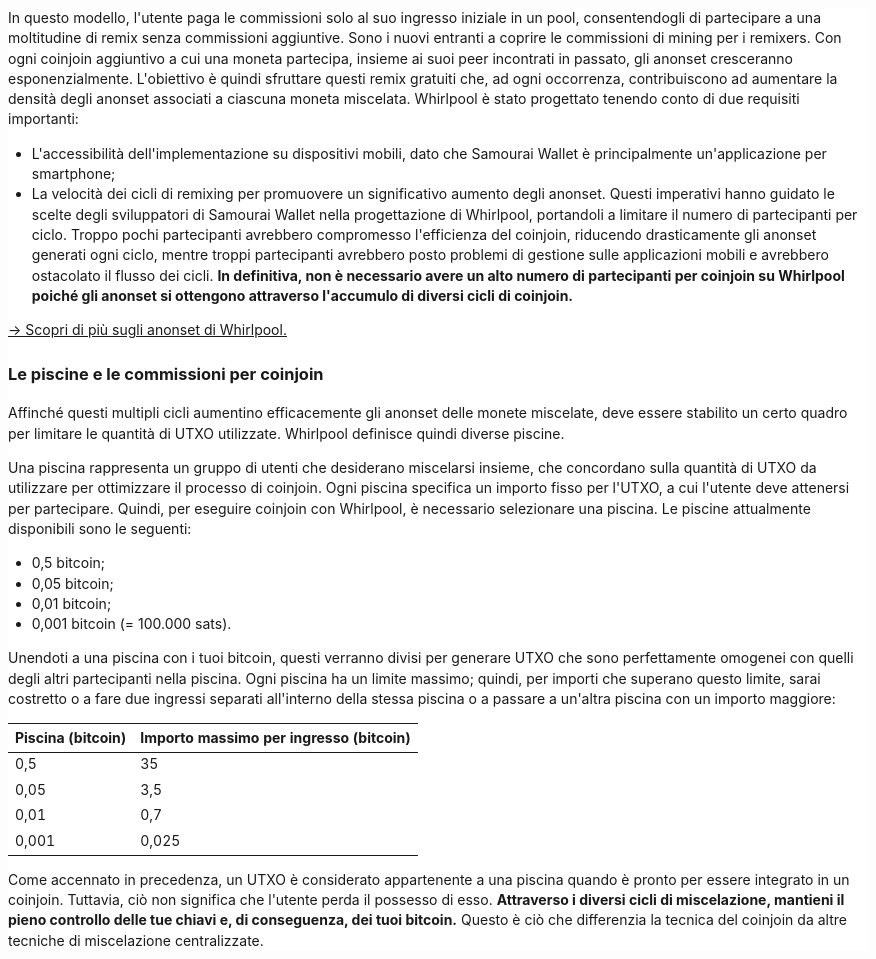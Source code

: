 In questo modello, l'utente paga le commissioni solo al suo ingresso iniziale in un pool, consentendogli di partecipare a una moltitudine di remix senza commissioni aggiuntive. Sono i nuovi entranti a coprire le commissioni di mining per i remixers.
Con ogni coinjoin aggiuntivo a cui una moneta partecipa, insieme ai suoi peer incontrati in passato, gli anonset cresceranno esponenzialmente. L'obiettivo è quindi sfruttare questi remix gratuiti che, ad ogni occorrenza, contribuiscono ad aumentare la densità degli anonset associati a ciascuna moneta miscelata.
Whirlpool è stato progettato tenendo conto di due requisiti importanti:
- L'accessibilità dell'implementazione su dispositivi mobili, dato che Samourai Wallet è principalmente un'applicazione per smartphone;
- La velocità dei cicli di remixing per promuovere un significativo aumento degli anonset.
Questi imperativi hanno guidato le scelte degli sviluppatori di Samourai Wallet nella progettazione di Whirlpool, portandoli a limitare il numero di partecipanti per ciclo. Troppo pochi partecipanti avrebbero compromesso l'efficienza del coinjoin, riducendo drasticamente gli anonset generati ogni ciclo, mentre troppi partecipanti avrebbero posto problemi di gestione sulle applicazioni mobili e avrebbero ostacolato il flusso dei cicli.
**In definitiva, non è necessario avere un alto numero di partecipanti per coinjoin su Whirlpool poiché gli anonset si ottengono attraverso l'accumulo di diversi cicli di coinjoin.**

[-> Scopri di più sugli anonset di Whirlpool.](https://planb.network/tutorials/privacy/wst-anonsets)

### Le piscine e le commissioni per coinjoin
Affinché questi multipli cicli aumentino efficacemente gli anonset delle monete miscelate, deve essere stabilito un certo quadro per limitare le quantità di UTXO utilizzate. Whirlpool definisce quindi diverse piscine.

Una piscina rappresenta un gruppo di utenti che desiderano miscelarsi insieme, che concordano sulla quantità di UTXO da utilizzare per ottimizzare il processo di coinjoin. Ogni piscina specifica un importo fisso per l'UTXO, a cui l'utente deve attenersi per partecipare. Quindi, per eseguire coinjoin con Whirlpool, è necessario selezionare una piscina. Le piscine attualmente disponibili sono le seguenti:
- 0,5 bitcoin;
- 0,05 bitcoin;
- 0,01 bitcoin;
- 0,001 bitcoin (= 100.000 sats).

Unendoti a una piscina con i tuoi bitcoin, questi verranno divisi per generare UTXO che sono perfettamente omogenei con quelli degli altri partecipanti nella piscina. Ogni piscina ha un limite massimo; quindi, per importi che superano questo limite, sarai costretto o a fare due ingressi separati all'interno della stessa piscina o a passare a un'altra piscina con un importo maggiore:

| Piscina (bitcoin) | Importo massimo per ingresso (bitcoin) |
|-------------------|----------------------------------------|
| 0,5               | 35                                     |
| 0,05              | 3,5                                    |
| 0,01              | 0,7                                    |
| 0,001             | 0,025                                  |

Come accennato in precedenza, un UTXO è considerato appartenente a una piscina quando è pronto per essere integrato in un coinjoin. Tuttavia, ciò non significa che l'utente perda il possesso di esso. **Attraverso i diversi cicli di miscelazione, mantieni il pieno controllo delle tue chiavi e, di conseguenza, dei tuoi bitcoin.** Questo è ciò che differenzia la tecnica del coinjoin da altre tecniche di miscelazione centralizzate.
